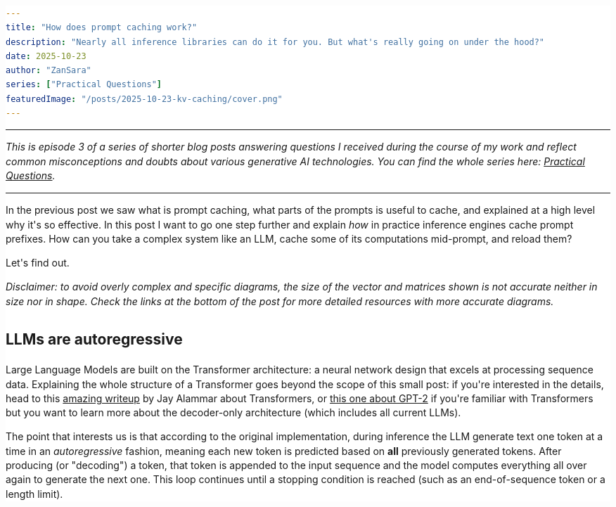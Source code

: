 ```yaml
---
title: "How does prompt caching work?"
description: "Nearly all inference libraries can do it for you. But what's really going on under the hood?"
date: 2025-10-23
author: "ZanSara"
series: ["Practical Questions"]
featuredImage: "/posts/2025-10-23-kv-caching/cover.png"
---
```


---

_This is episode 3 of a series of shorter blog posts answering questions I received during the course of my work and reflect common misconceptions and doubts about various generative AI technologies. You can find the whole series here: [Practical Questions](/series/practical-questions)._

---

In the previous post we saw what is prompt caching, what parts of the prompts is useful to cache, and explained at a high level why it's so effective. In this post I want to go one step further and explain _how_ in practice inference engines cache prompt prefixes. How can you take a complex system like an LLM, cache some of its computations mid-prompt, and reload them?

Let's find out.

_Disclaimer: to avoid overly complex and specific diagrams, the size of the vector and matrices shown is not accurate neither in size nor in shape. Check the links at the bottom of the post for more detailed resources with more accurate diagrams._

## LLMs are autoregressive

Large Language Models are built on the Transformer architecture: a neural network design that excels at processing sequence data. Explaining the whole structure of a Transformer goes beyond the scope of this small post: if you're interested in the details, head to this [amazing writeup](https://jalammar.github.io/illustrated-transformer/) by Jay Alammar about Transformers, or [this one about GPT-2](https://jalammar.github.io/illustrated-gpt2/) if you're familiar with Transformers but you want to learn more about the decoder-only architecture (which includes all current LLMs).

The point that interests us is that according to the original implementation, during inference the LLM generate text one token at a time in an _autoregressive_ fashion, meaning each new token is predicted based on **all** previously generated tokens. After producing (or "decoding") a token, that token is appended to the input sequence and the model computes everything all over again to generate the next one. This loop continues until a stopping condition is reached (such as an end-of-sequence token or a length limit).
